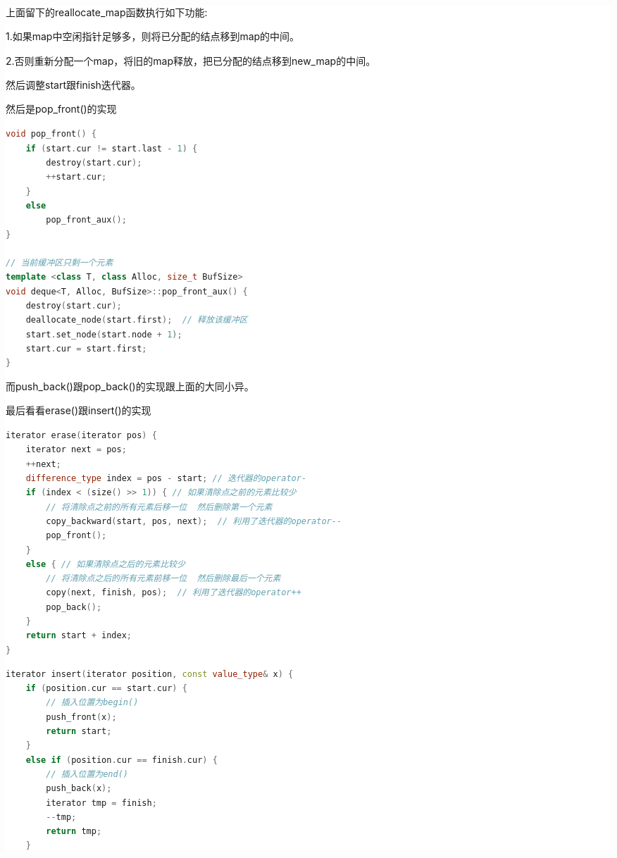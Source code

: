 上面留下的reallocate_map函数执行如下功能:

1.如果map中空闲指针足够多，则将已分配的结点移到map的中间。

2.否则重新分配一个map，将旧的map释放，把已分配的结点移到new_map的中间。

然后调整start跟finish迭代器。

 

然后是pop_front()的实现

```c++
void pop_front() {
    if (start.cur != start.last - 1) {
        destroy(start.cur);
        ++start.cur;
    }
    else
        pop_front_aux();
}

// 当前缓冲区只剩一个元素
template <class T, class Alloc, size_t BufSize>
void deque<T, Alloc, BufSize>::pop_front_aux() {
    destroy(start.cur);
    deallocate_node(start.first);  // 释放该缓冲区
    start.set_node(start.node + 1);
    start.cur = start.first;
}
```

而push_back()跟pop_back()的实现跟上面的大同小异。

最后看看erase()跟insert()的实现

```c++
iterator erase(iterator pos) {
    iterator next = pos;
    ++next;
    difference_type index = pos - start; // 迭代器的operator-
    if (index < (size() >> 1)) { // 如果清除点之前的元素比较少
        // 将清除点之前的所有元素后移一位  然后删除第一个元素
        copy_backward(start, pos, next);  // 利用了迭代器的operator--
        pop_front();
    }
    else { // 如果清除点之后的元素比较少
        // 将清除点之后的所有元素前移一位  然后删除最后一个元素
        copy(next, finish, pos);  // 利用了迭代器的operator++
        pop_back();
    }
    return start + index;
}
```

```c++
iterator insert(iterator position, const value_type& x) {
    if (position.cur == start.cur) {
        // 插入位置为begin()
        push_front(x);
        return start;
    }
    else if (position.cur == finish.cur) {
        // 插入位置为end()
        push_back(x);
        iterator tmp = finish;
        --tmp;
        return tmp;
    }
```